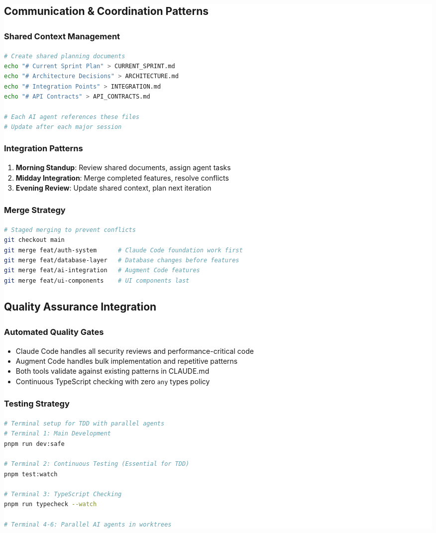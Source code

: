 ## **Communication & Coordination Patterns**

### **Shared Context Management**
```bash
# Create shared planning documents
echo "# Current Sprint Plan" > CURRENT_SPRINT.md
echo "# Architecture Decisions" > ARCHITECTURE.md  
echo "# Integration Points" > INTEGRATION.md
echo "# API Contracts" > API_CONTRACTS.md

# Each AI agent references these files
# Update after each major session
```

### **Integration Patterns**
1. **Morning Standup**: Review shared documents, assign agent tasks
2. **Midday Integration**: Merge completed features, resolve conflicts
3. **Evening Review**: Update shared context, plan next iteration

### **Merge Strategy**
```bash
# Staged merging to prevent conflicts
git checkout main
git merge feat/auth-system      # Claude Code foundation work first
git merge feat/database-layer   # Database changes before features  
git merge feat/ai-integration   # Augment Code features
git merge feat/ui-components    # UI components last
```

## **Quality Assurance Integration**

### **Automated Quality Gates**
- Claude Code handles all security reviews and performance-critical code
- Augment Code handles bulk implementation and repetitive patterns
- Both tools validate against existing patterns in CLAUDE.md
- Continuous TypeScript checking with zero `any` types policy

### **Testing Strategy**
```bash
# Terminal setup for TDD with parallel agents
# Terminal 1: Main Development
pnpm run dev:safe

# Terminal 2: Continuous Testing (Essential for TDD)
pnpm test:watch

# Terminal 3: TypeScript Checking  
pnpm run typecheck --watch

# Terminal 4-6: Parallel AI agents in worktrees
```
